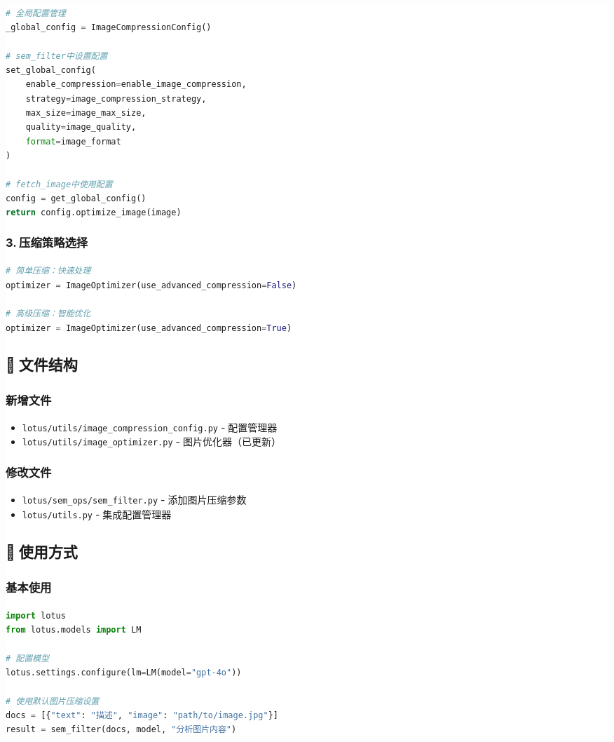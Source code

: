 ```python
# 全局配置管理
_global_config = ImageCompressionConfig()

# sem_filter中设置配置
set_global_config(
    enable_compression=enable_image_compression,
    strategy=image_compression_strategy,
    max_size=image_max_size,
    quality=image_quality,
    format=image_format
)

# fetch_image中使用配置
config = get_global_config()
return config.optimize_image(image)
```

### 3. **压缩策略选择**

```python
# 简单压缩：快速处理
optimizer = ImageOptimizer(use_advanced_compression=False)

# 高级压缩：智能优化
optimizer = ImageOptimizer(use_advanced_compression=True)
```

## 📁 文件结构

### 新增文件
- `lotus/utils/image_compression_config.py` - 配置管理器
- `lotus/utils/image_optimizer.py` - 图片优化器（已更新）

### 修改文件
- `lotus/sem_ops/sem_filter.py` - 添加图片压缩参数
- `lotus/utils.py` - 集成配置管理器

## 🚀 使用方式

### 基本使用
```python
import lotus
from lotus.models import LM

# 配置模型
lotus.settings.configure(lm=LM(model="gpt-4o"))

# 使用默认图片压缩设置
docs = [{"text": "描述", "image": "path/to/image.jpg"}]
result = sem_filter(docs, model, "分析图片内容")
```
